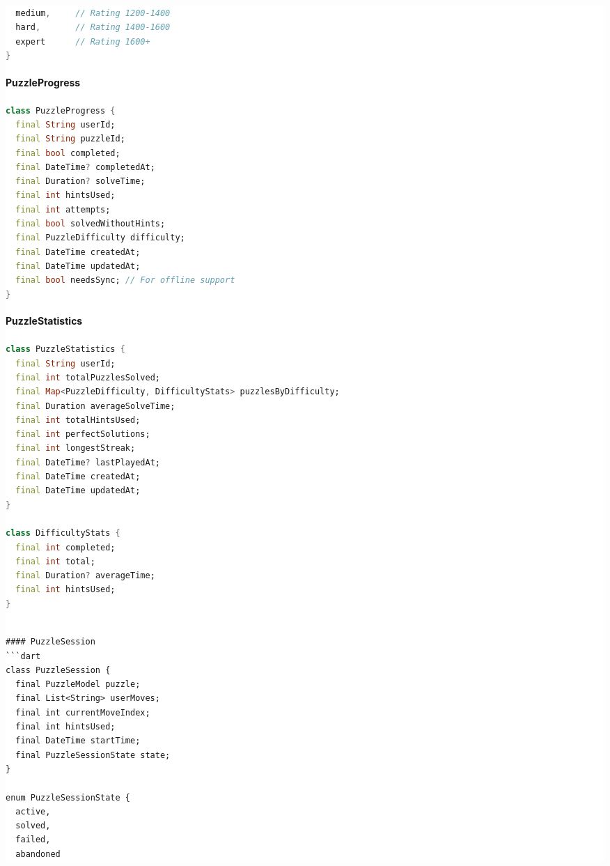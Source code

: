 ```dart
  medium,     // Rating 1200-1400
  hard,       // Rating 1400-1600
  expert      // Rating 1600+
}
```

#### PuzzleProgress
```dart
class PuzzleProgress {
  final String userId;
  final String puzzleId;
  final bool completed;
  final DateTime? completedAt;
  final Duration? solveTime;
  final int hintsUsed;
  final int attempts;
  final bool solvedWithoutHints;
  final PuzzleDifficulty difficulty;
  final DateTime createdAt;
  final DateTime updatedAt;
  final bool needsSync; // For offline support
}
```

#### PuzzleStatistics
```dart
class PuzzleStatistics {
  final String userId;
  final int totalPuzzlesSolved;
  final Map<PuzzleDifficulty, DifficultyStats> puzzlesByDifficulty;
  final Duration averageSolveTime;
  final int totalHintsUsed;
  final int perfectSolutions;
  final int longestStreak;
  final DateTime? lastPlayedAt;
  final DateTime createdAt;
  final DateTime updatedAt;
}

class DifficultyStats {
  final int completed;
  final int total;
  final Duration? averageTime;
  final int hintsUsed;
}
```
```

#### PuzzleSession
```dart
class PuzzleSession {
  final PuzzleModel puzzle;
  final List<String> userMoves;
  final int currentMoveIndex;
  final int hintsUsed;
  final DateTime startTime;
  final PuzzleSessionState state;
}

enum PuzzleSessionState {
  active,
  solved,
  failed,
  abandoned
```